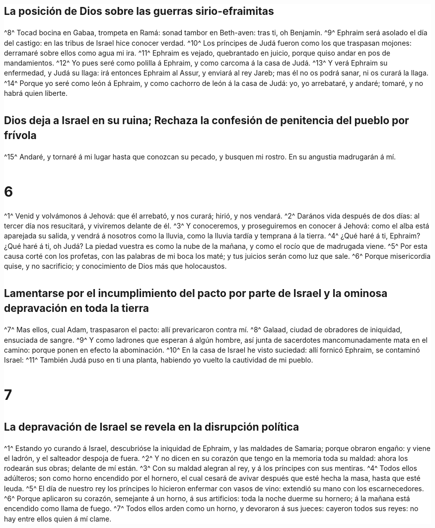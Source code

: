 ## La posición de Dios sobre las guerras sirio-efraimitas
 
^8^ Tocad bocina en Gabaa, trompeta en Ramá: sonad tambor en Beth-aven: tras ti, oh Benjamín. 
^9^ Ephraim será asolado el día del castigo: en las tribus de Israel hice conocer verdad. 
^10^ Los príncipes de Judá fueron como los que traspasan mojones: derramaré sobre ellos como agua mi ira. 
^11^ Ephraim es vejado, quebrantado en juicio, porque quiso andar en pos de mandamientos. 
^12^ Yo pues seré como polilla á Ephraim, y como carcoma á la casa de Judá. 
^13^ Y verá Ephraim su enfermedad, y Judá su llaga: irá entonces Ephraim al Assur, y enviará al rey Jareb; mas él no os podrá sanar, ni os curará la llaga. 
^14^ Porque yo seré como león á Ephraim, y como cachorro de león á la casa de Judá: yo, yo arrebataré, y andaré; tomaré, y no habrá quien liberte.

## Dios deja a Israel en su ruina; Rechaza la confesión de penitencia del pueblo por frívola
 
^15^ Andaré, y tornaré á mi lugar hasta que conozcan su pecado, y busquen mi rostro. En su angustia madrugarán á mí. 

# 6 
^1^ Venid y volvámonos á Jehová: que él arrebató, y nos curará; hirió, y nos vendará. 
^2^ Darános vida después de dos días: al tercer día nos resucitará, y viviremos delante de él. 
^3^ Y conoceremos, y proseguiremos en conocer á Jehová: como el alba está aparejada su salida, y vendrá á nosotros como la lluvia, como la lluvia tardía y temprana á la tierra. 
^4^ ¿Qué haré á ti, Ephraim? ¿Qué haré á ti, oh Judá? La piedad vuestra es como la nube de la mañana, y como el rocío que de madrugada viene. 
^5^ Por esta causa corté con los profetas, con las palabras de mi boca los maté; y tus juicios serán como luz que sale. 
^6^ Porque misericordia quise, y no sacrificio; y conocimiento de Dios más que holocaustos.

## Lamentarse por el incumplimiento del pacto por parte de Israel y la ominosa depravación en toda la tierra
 
^7^ Mas ellos, cual Adam, traspasaron el pacto: allí prevaricaron contra mí. 
^8^ Galaad, ciudad de obradores de iniquidad, ensuciada de sangre. 
^9^ Y como ladrones que esperan á algún hombre, así junta de sacerdotes mancomunadamente mata en el camino: porque ponen en efecto la abominación. 
^10^ En la casa de Israel he visto suciedad: allí fornicó Ephraim, se contaminó Israel: 
^11^ También Judá puso en ti una planta, habiendo yo vuelto la cautividad de mi pueblo. 

# 7 
## La depravación de Israel se revela en la disrupción política
^1^ Estando yo curando á Israel, descubrióse la iniquidad de Ephraim, y las maldades de Samaria; porque obraron engaño: y viene el ladrón, y el salteador despoja de fuera. 
^2^ Y no dicen en su corazón que tengo en la memoria toda su maldad: ahora los rodearán sus obras; delante de mí están. 
^3^ Con su maldad alegran al rey, y á los príncipes con sus mentiras. 
^4^ Todos ellos adúlteros; son como horno encendido por el hornero, el cual cesará de avivar después que esté hecha la masa, hasta que esté leuda. 
^5^ El día de nuestro rey los príncipes lo hicieron enfermar con vasos de vino: extendió su mano con los escarnecedores. 
^6^ Porque aplicaron su corazón, semejante á un horno, á sus artificios: toda la noche duerme su hornero; á la mañana está encendido como llama de fuego. 
^7^ Todos ellos arden como un horno, y devoraron á sus jueces: cayeron todos sus reyes: no hay entre ellos quien á mí clame.
